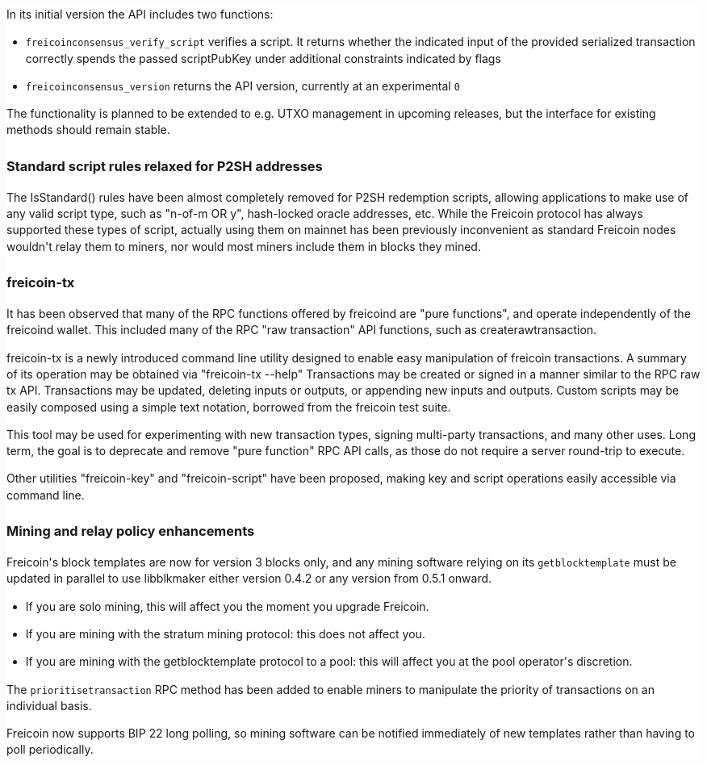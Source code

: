 In its initial version the API includes two functions:

- `freicoinconsensus_verify_script` verifies a script. It returns whether the indicated input of the provided serialized transaction correctly spends the passed scriptPubKey under additional constraints indicated by flags

- `freicoinconsensus_version` returns the API version, currently at an experimental `0`

The functionality is planned to be extended to e.g. UTXO management in upcoming releases, but the interface for existing methods should remain stable.

### Standard script rules relaxed for P2SH addresses

The IsStandard() rules have been almost completely removed for P2SH redemption scripts, allowing applications to make use of any valid script type, such as "n-of-m OR y", hash-locked oracle addresses, etc.  While the Freicoin protocol has always supported these types of script, actually using them on mainnet has been previously inconvenient as standard Freicoin nodes wouldn't relay them to miners, nor would most miners include them in blocks they mined.

### freicoin-tx

It has been observed that many of the RPC functions offered by freicoind are "pure functions", and operate independently of the freicoind wallet. This included many of the RPC "raw transaction" API functions, such as createrawtransaction.

freicoin-tx is a newly introduced command line utility designed to enable easy manipulation of freicoin transactions. A summary of its operation may be obtained via "freicoin-tx --help" Transactions may be created or signed in a manner similar to the RPC raw tx API. Transactions may be updated, deleting inputs or outputs, or appending new inputs and outputs. Custom scripts may be easily composed using a simple text notation, borrowed from the freicoin test suite.

This tool may be used for experimenting with new transaction types, signing multi-party transactions, and many other uses. Long term, the goal is to deprecate and remove "pure function" RPC API calls, as those do not require a server round-trip to execute.

Other utilities "freicoin-key" and "freicoin-script" have been proposed, making key and script operations easily accessible via command line.

### Mining and relay policy enhancements

Freicoin's block templates are now for version 3 blocks only, and any mining software relying on its `getblocktemplate` must be updated in parallel to use libblkmaker either version 0.4.2 or any version from 0.5.1 onward.

- If you are solo mining, this will affect you the moment you upgrade Freicoin.

- If you are mining with the stratum mining protocol: this does not affect you.

- If you are mining with the getblocktemplate protocol to a pool: this will affect you at the pool operator's discretion.

The `prioritisetransaction` RPC method has been added to enable miners to manipulate the priority of transactions on an individual basis.

Freicoin now supports BIP 22 long polling, so mining software can be notified immediately of new templates rather than having to poll periodically.
